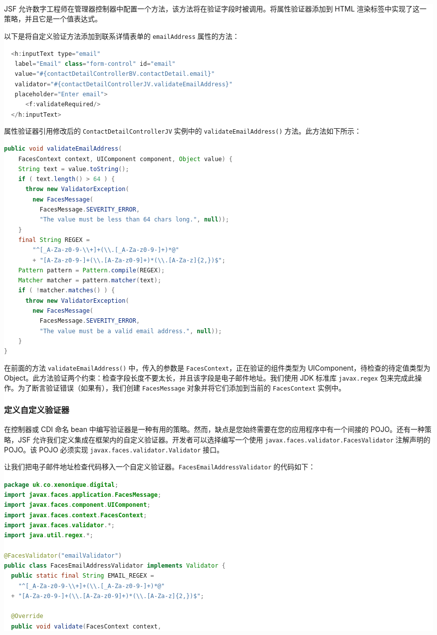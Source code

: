JSF 允许数字工程师在管理器控制器中配置一个方法，该方法将在验证字段时被调用。将属性验证器添加到 HTML 渲染标签中实现了这一策略，并且它是一个值表达式。

以下是将自定义验证方法添加到联系详情表单的 `emailAddress` 属性的方法：

```java
  <h:inputText type="email"
   label="Email" class="form-control" id="email"
   value="#{contactDetailControllerBV.contactDetail.email}"
   validator="#{contactDetailControllerJV.validateEmailAddress}"
   placeholder="Enter email">
      <f:validateRequired/>
  </h:inputText>
```

属性验证器引用修改后的 `ContactDetailControllerJV` 实例中的 `validateEmailAddress()` 方法。此方法如下所示：

```java
public void validateEmailAddress(
    FacesContext context, UIComponent component, Object value) {
    String text = value.toString();
    if ( text.length() > 64 ) {
      throw new ValidatorException(
        new FacesMessage(
          FacesMessage.SEVERITY_ERROR,
          "The value must be less than 64 chars long.", null));
    }
    final String REGEX =
        "^[_A-Za-z0-9-\\+]+(\\.[_A-Za-z0-9-]+)*@"
        + "[A-Za-z0-9-]+(\\.[A-Za-z0-9]+)*(\\.[A-Za-z]{2,})$";
    Pattern pattern = Pattern.compile(REGEX);
    Matcher matcher = pattern.matcher(text);
    if ( !matcher.matches() ) {
      throw new ValidatorException(
        new FacesMessage(
          FacesMessage.SEVERITY_ERROR,
          "The value must be a valid email address.", null));
    }
}
```

在前面的方法 `validateEmailAddress()` 中，传入的参数是 `FacesContext`，正在验证的组件类型为 UIComponent，待检查的待定值类型为 Object。此方法验证两个约束：检查字段长度不要太长，并且该字段是电子邮件地址。我们使用 JDK 标准库 `javax.regex` 包来完成此操作。为了断言验证错误（如果有），我们创建 `FacesMessage` 对象并将它们添加到当前的 `FacesContext` 实例中。

### 定义自定义验证器

在控制器或 CDI 命名 bean 中编写验证器是一种有用的策略。然而，缺点是您始终需要在您的应用程序中有一个间接的 POJO。还有一种策略，JSF 允许我们定义集成在框架内的自定义验证器。开发者可以选择编写一个使用 `javax.faces.validator.FacesValidator` 注解声明的 POJO。该 POJO 必须实现 `javax.faces.validator.Validator` 接口。

让我们把电子邮件地址检查代码移入一个自定义验证器。`FacesEmailAddressValidator` 的代码如下：

```java
package uk.co.xenonique.digital;
import javax.faces.application.FacesMessage;
import javax.faces.component.UIComponent;
import javax.faces.context.FacesContext;
import javax.faces.validator.*;
import java.util.regex.*;

@FacesValidator("emailValidator")
public class FacesEmailAddressValidator implements Validator {
  public static final String EMAIL_REGEX =
    "^[_A-Za-z0-9-\\+]+(\\.[_A-Za-z0-9-]+)*@"
  + "[A-Za-z0-9-]+(\\.[A-Za-z0-9]+)*(\\.[A-Za-z]{2,})$";

  @Override
  public void validate(FacesContext context,
```